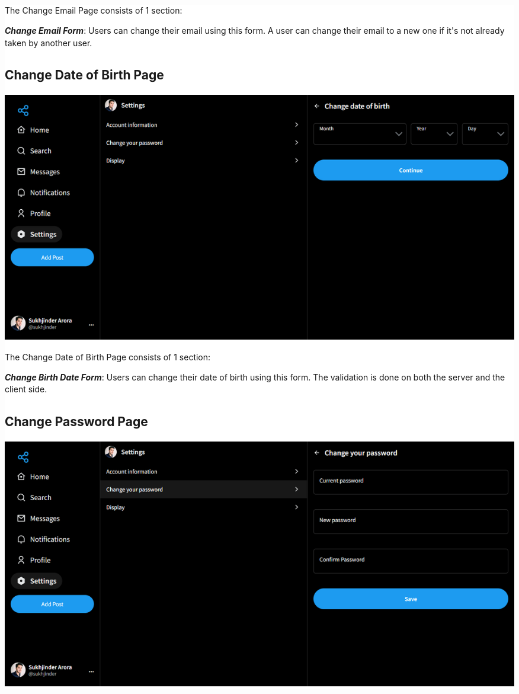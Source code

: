 The Change Email Page consists of 1 section:

**_Change Email Form_**: Users can change their email using this form. A user can change their email to a new one if it's not already taken by another user.

## Change Date of Birth Page

![ScreenShot](/screenshots/Change-birth-date-Kookoo.png)

The Change Date of Birth Page consists of 1 section:

**_Change Birth Date Form_**: Users can change their date of birth using this form. The validation is done on both the server and the client side.

## Change Password Page

![ScreenShot](/screenshots/Change-password-Kookoo.png)

